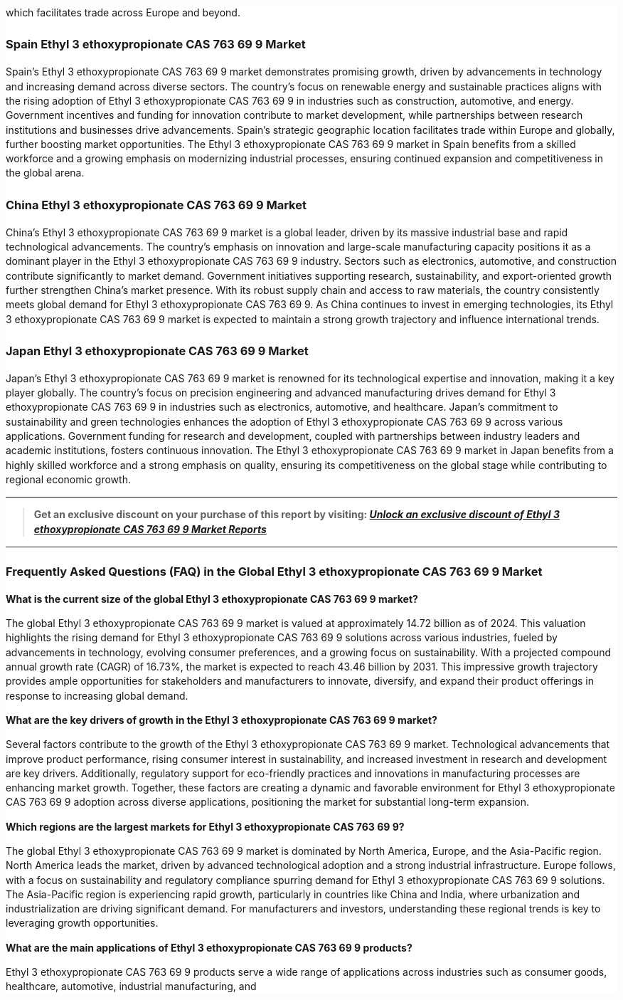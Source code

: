 which facilitates trade across Europe and beyond.</p><h3>Spain Ethyl 3 ethoxypropionate CAS 763 69 9 Market</h3><p>Spain&rsquo;s Ethyl 3 ethoxypropionate CAS 763 69 9 market demonstrates promising growth, driven by advancements in technology and increasing demand across diverse sectors. The country&rsquo;s focus on renewable energy and sustainable practices aligns with the rising adoption of Ethyl 3 ethoxypropionate CAS 763 69 9 in industries such as construction, automotive, and energy. Government incentives and funding for innovation contribute to market development, while partnerships between research institutions and businesses drive advancements. Spain&rsquo;s strategic geographic location facilitates trade within Europe and globally, further boosting market opportunities. The Ethyl 3 ethoxypropionate CAS 763 69 9 market in Spain benefits from a skilled workforce and a growing emphasis on modernizing industrial processes, ensuring continued expansion and competitiveness in the global arena.</p><h3>China Ethyl 3 ethoxypropionate CAS 763 69 9 Market</h3><p>China&rsquo;s Ethyl 3 ethoxypropionate CAS 763 69 9 market is a global leader, driven by its massive industrial base and rapid technological advancements. The country&rsquo;s emphasis on innovation and large-scale manufacturing capacity positions it as a dominant player in the Ethyl 3 ethoxypropionate CAS 763 69 9 industry. Sectors such as electronics, automotive, and construction contribute significantly to market demand. Government initiatives supporting research, sustainability, and export-oriented growth further strengthen China&rsquo;s market presence. With its robust supply chain and access to raw materials, the country consistently meets global demand for Ethyl 3 ethoxypropionate CAS 763 69 9. As China continues to invest in emerging technologies, its Ethyl 3 ethoxypropionate CAS 763 69 9 market is expected to maintain a strong growth trajectory and influence international trends.</p><h3>Japan Ethyl 3 ethoxypropionate CAS 763 69 9 Market</h3><p>Japan&rsquo;s Ethyl 3 ethoxypropionate CAS 763 69 9 market is renowned for its technological expertise and innovation, making it a key player globally. The country&rsquo;s focus on precision engineering and advanced manufacturing drives demand for Ethyl 3 ethoxypropionate CAS 763 69 9 in industries such as electronics, automotive, and healthcare. Japan&rsquo;s commitment to sustainability and green technologies enhances the adoption of Ethyl 3 ethoxypropionate CAS 763 69 9 across various applications. Government funding for research and development, coupled with partnerships between industry leaders and academic institutions, fosters continuous innovation. The Ethyl 3 ethoxypropionate CAS 763 69 9 market in Japan benefits from a highly skilled workforce and a strong emphasis on quality, ensuring its competitiveness on the global stage while contributing to regional economic growth.</p><hr /><blockquote><p><strong>Get an exclusive discount on your purchase of this report by visiting: <em><a href="://marketresearchpulse.com/ask-for-discount/56010?utm_source=Github&amp;utm_medium=023">Unlock an exclusive discount of Ethyl 3 ethoxypropionate CAS 763 69 9 Market Reports</a></em>&nbsp;</strong></p></blockquote><hr /><h3>Frequently Asked Questions (FAQ) in the Global Ethyl 3 ethoxypropionate CAS 763 69 9 Market</h3><p><strong>What is the current size of the global Ethyl 3 ethoxypropionate CAS 763 69 9 market?</strong></p><p>The global Ethyl 3 ethoxypropionate CAS 763 69 9 market is valued at approximately 14.72 billion as of 2024. This valuation highlights the rising demand for Ethyl 3 ethoxypropionate CAS 763 69 9 solutions across various industries, fueled by advancements in technology, evolving consumer preferences, and a growing focus on sustainability. With a projected compound annual growth rate (CAGR) of 16.73%, the market is expected to reach 43.46 billion by 2031. This impressive growth trajectory provides ample opportunities for stakeholders and manufacturers to innovate, diversify, and expand their product offerings in response to increasing global demand.</p><p><strong>What are the key drivers of growth in the Ethyl 3 ethoxypropionate CAS 763 69 9 market?</strong></p><p>Several factors contribute to the growth of the Ethyl 3 ethoxypropionate CAS 763 69 9 market. Technological advancements that improve product performance, rising consumer interest in sustainability, and increased investment in research and development are key drivers. Additionally, regulatory support for eco-friendly practices and innovations in manufacturing processes are enhancing market growth. Together, these factors are creating a dynamic and favorable environment for Ethyl 3 ethoxypropionate CAS 763 69 9 adoption across diverse applications, positioning the market for substantial long-term expansion.</p><p><strong>Which regions are the largest markets for Ethyl 3 ethoxypropionate CAS 763 69 9?</strong></p><p>The global Ethyl 3 ethoxypropionate CAS 763 69 9 market is dominated by North America, Europe, and the Asia-Pacific region. North America leads the market, driven by advanced technological adoption and a strong industrial infrastructure. Europe follows, with a focus on sustainability and regulatory compliance spurring demand for Ethyl 3 ethoxypropionate CAS 763 69 9 solutions. The Asia-Pacific region is experiencing rapid growth, particularly in countries like China and India, where urbanization and industrialization are driving significant demand. For manufacturers and investors, understanding these regional trends is key to leveraging growth opportunities.</p><p><strong>What are the main applications of Ethyl 3 ethoxypropionate CAS 763 69 9 products?</strong></p><p>Ethyl 3 ethoxypropionate CAS 763 69 9 products serve a wide range of applications across industries such as consumer goods, healthcare, automotive, industrial manufacturing, and